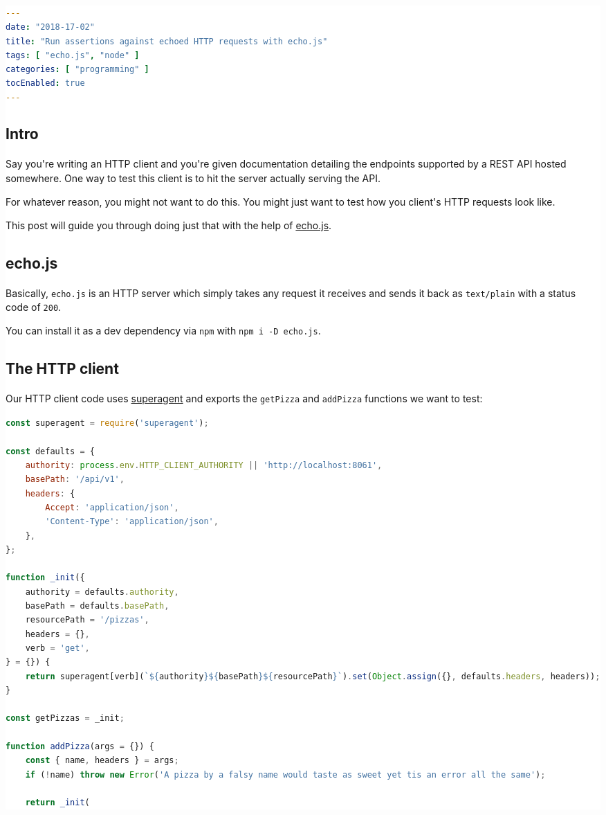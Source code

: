 ```yaml
---
date: "2018-17-02"
title: "Run assertions against echoed HTTP requests with echo.js"
tags: [ "echo.js", "node" ]
categories: [ "programming" ]
tocEnabled: true
---
```


## Intro

Say you're writing an HTTP client and you're given documentation detailing the endpoints supported by a REST API hosted somewhere. One way to test this client is to hit the server actually serving the API.

For whatever reason, you might not want to do this. You might just want to test how you client's HTTP requests look like.

This post will guide you through doing just that with the help of [echo.js](https://github.com/harttle/echo.js).

## echo.js

Basically, `echo.js` is an HTTP server which simply takes any request it receives and sends it back as `text/plain` with a status code of `200`.

You can install it as a dev dependency via `npm` with `npm i -D echo.js`.

## The HTTP client

Our HTTP client code uses [superagent](https://visionmedia.github.io/superagent/) and exports the `getPizza` and `addPizza` functions we want to test:

```js
const superagent = require('superagent');

const defaults = {
	authority: process.env.HTTP_CLIENT_AUTHORITY || 'http://localhost:8061',
	basePath: '/api/v1',
	headers: {
		Accept: 'application/json',
		'Content-Type': 'application/json',
	},
};

function _init({
	authority = defaults.authority,
	basePath = defaults.basePath,
	resourcePath = '/pizzas',
	headers = {},
	verb = 'get',
} = {}) {
	return superagent[verb](`${authority}${basePath}${resourcePath}`).set(Object.assign({}, defaults.headers, headers));
}

const getPizzas = _init;

function addPizza(args = {}) {
	const { name, headers } = args;
	if (!name) throw new Error('A pizza by a falsy name would taste as sweet yet tis an error all the same');

	return _init(
```